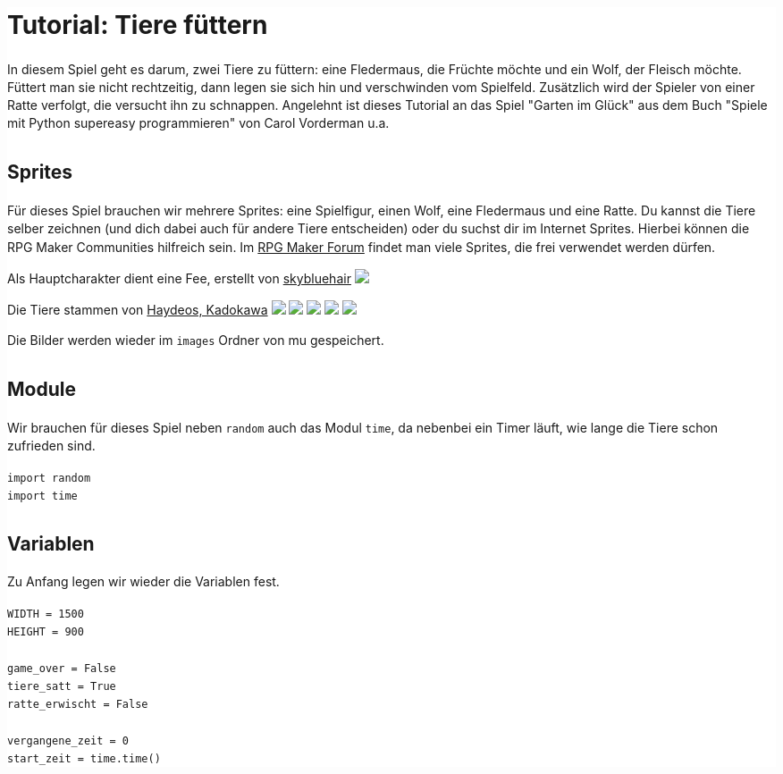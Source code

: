 # Tutorial: Tiere füttern

In diesem Spiel geht es darum, zwei Tiere zu füttern: eine Fledermaus, die Früchte möchte und ein Wolf, der Fleisch möchte. Füttert man sie nicht rechtzeitig, dann legen sie sich hin und verschwinden vom Spielfeld. Zusätzlich wird der Spieler von einer Ratte verfolgt, die versucht ihn zu schnappen. Angelehnt ist dieses Tutorial an das Spiel "Garten im Glück" aus dem Buch "Spiele mit Python supereasy programmieren" von Carol Vorderman u.a.

## Sprites

Für dieses Spiel brauchen wir mehrere Sprites: eine Spielfigur, einen Wolf, eine Fledermaus und eine Ratte. Du kannst die Tiere selber zeichnen (und dich dabei auch für andere Tiere entscheiden) oder du suchst dir im Internet Sprites. Hierbei können die RPG Maker Communities hilfreich sein. Im [RPG Maker Forum](https://forums.rpgmakerweb.com/index.php?categories/rpg-maker-specific-resources.140/) findet man viele Sprites, die frei verwendet werden dürfen.

Als Hauptcharakter dient eine Fee, erstellt von [skybluehair](https://forums.rpgmakerweb.com/index.php?threads/skylars-character-sprites.41628/)
![](https://i.imgur.com/7NcnguR.png)

Die Tiere stammen von [Haydeos, Kadokawa](https://forums.rpgmakerweb.com/index.php?threads/materials-by-haydeos.47400/)
![](https://i.imgur.com/oWsQNiP.png)
![](https://i.imgur.com/BQ707IO.png)
![](https://i.imgur.com/pNriUgt.png)
![](https://i.imgur.com/BJC4o0b.png)
![](https://i.imgur.com/ULqiBuq.png)

Die Bilder werden wieder im `images` Ordner von mu gespeichert.

## Module

Wir brauchen für dieses Spiel neben `random` auch das Modul `time`, da nebenbei ein Timer läuft, wie lange die Tiere schon zufrieden sind.

```python=
import random
import time
```

## Variablen

Zu Anfang legen wir wieder die Variablen fest.

```python=
WIDTH = 1500
HEIGHT = 900

game_over = False
tiere_satt = True
ratte_erwischt = False

vergangene_zeit = 0
start_zeit = time.time()
```
